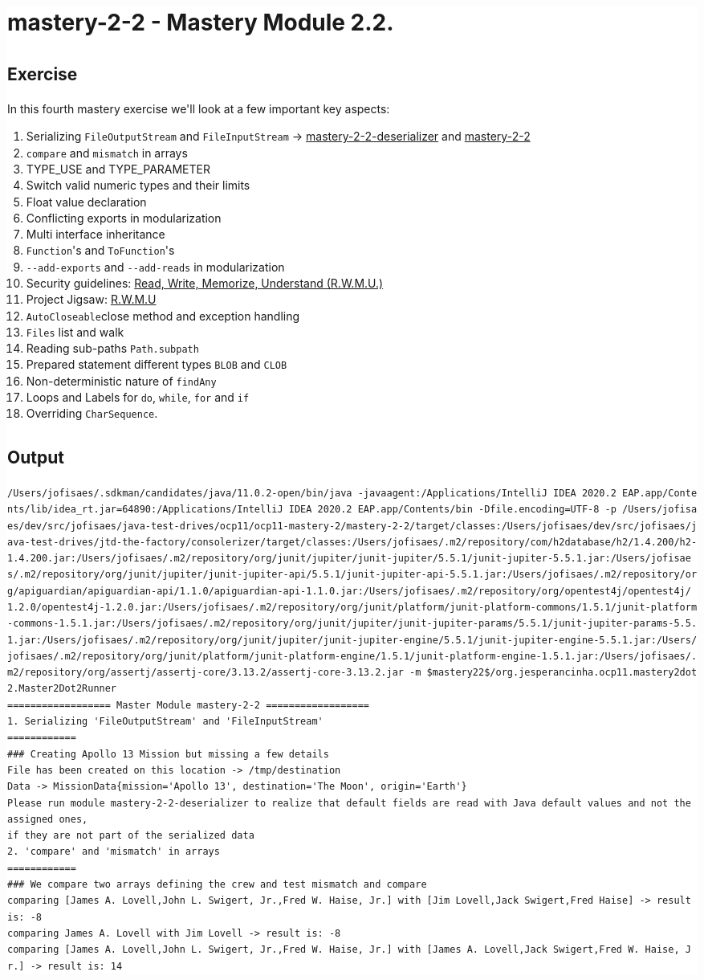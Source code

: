# mastery-2-2 - Mastery Module 2.2.

## Exercise

In this fourth mastery exercise we'll look at a few important key aspects:

1. Serializing `FileOutputStream` and `FileInputStream` -> [mastery-2-2-deserializer](../mastery-2-2-deserializer) and [mastery-2-2](.)
2. `compare` and `mismatch` in arrays
3. TYPE_USE and TYPE_PARAMETER
4. Switch valid numeric types and their limits
5. Float value declaration
6. Conflicting exports in modularization
7. Multi interface inheritance
8. `Function`'s and `ToFunction`'s
9. `--add-exports` and `--add-reads` in modularization
10. Security guidelines: [Read, Write, Memorize, Understand (R.W.M.U.)](https://www.oracle.com/java/technologies/javase/seccodeguide.html)
11. Project Jigsaw: [R.W.M.U](http://cr.openjdk.java.net/~mr/jigsaw/ea/module-summary.html)
12. `AutoCloseable`close method and exception handling
13. `Files` list and walk
14. Reading sub-paths `Path.subpath`
15. Prepared statement different types `BLOB` and `CLOB`
16. Non-deterministic nature of `findAny`
17. Loops and Labels for `do`, `while`, `for` and `if`
18. Overriding `CharSequence`.

## Output

```text
/Users/jofisaes/.sdkman/candidates/java/11.0.2-open/bin/java -javaagent:/Applications/IntelliJ IDEA 2020.2 EAP.app/Contents/lib/idea_rt.jar=64890:/Applications/IntelliJ IDEA 2020.2 EAP.app/Contents/bin -Dfile.encoding=UTF-8 -p /Users/jofisaes/dev/src/jofisaes/java-test-drives/ocp11/ocp11-mastery-2/mastery-2-2/target/classes:/Users/jofisaes/dev/src/jofisaes/java-test-drives/jtd-the-factory/consolerizer/target/classes:/Users/jofisaes/.m2/repository/com/h2database/h2/1.4.200/h2-1.4.200.jar:/Users/jofisaes/.m2/repository/org/junit/jupiter/junit-jupiter/5.5.1/junit-jupiter-5.5.1.jar:/Users/jofisaes/.m2/repository/org/junit/jupiter/junit-jupiter-api/5.5.1/junit-jupiter-api-5.5.1.jar:/Users/jofisaes/.m2/repository/org/apiguardian/apiguardian-api/1.1.0/apiguardian-api-1.1.0.jar:/Users/jofisaes/.m2/repository/org/opentest4j/opentest4j/1.2.0/opentest4j-1.2.0.jar:/Users/jofisaes/.m2/repository/org/junit/platform/junit-platform-commons/1.5.1/junit-platform-commons-1.5.1.jar:/Users/jofisaes/.m2/repository/org/junit/jupiter/junit-jupiter-params/5.5.1/junit-jupiter-params-5.5.1.jar:/Users/jofisaes/.m2/repository/org/junit/jupiter/junit-jupiter-engine/5.5.1/junit-jupiter-engine-5.5.1.jar:/Users/jofisaes/.m2/repository/org/junit/platform/junit-platform-engine/1.5.1/junit-platform-engine-1.5.1.jar:/Users/jofisaes/.m2/repository/org/assertj/assertj-core/3.13.2/assertj-core-3.13.2.jar -m $mastery22$/org.jesperancinha.ocp11.mastery2dot2.Master2Dot2Runner
================== Master Module mastery-2-2 ==================
1. Serializing 'FileOutputStream' and 'FileInputStream'
============
### Creating Apollo 13 Mission but missing a few details
File has been created on this location -> /tmp/destination
Data -> MissionData{mission='Apollo 13', destination='The Moon', origin='Earth'}
Please run module mastery-2-2-deserializer to realize that default fields are read with Java default values and not the assigned ones,
if they are not part of the serialized data
2. 'compare' and 'mismatch' in arrays
============
### We compare two arrays defining the crew and test mismatch and compare
comparing [James A. Lovell,John L. Swigert, Jr.,Fred W. Haise, Jr.] with [Jim Lovell,Jack Swigert,Fred Haise] -> result is: -8
comparing James A. Lovell with Jim Lovell -> result is: -8
comparing [James A. Lovell,John L. Swigert, Jr.,Fred W. Haise, Jr.] with [James A. Lovell,Jack Swigert,Fred W. Haise, Jr.] -> result is: 14
```